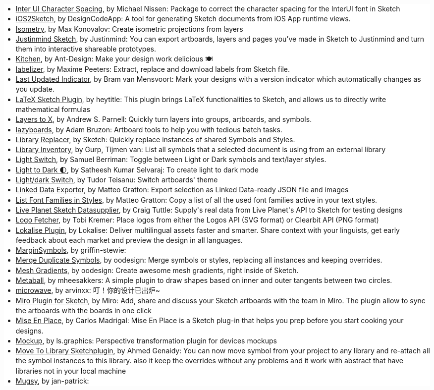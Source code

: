 - [Inter UI Character Spacing](https://github.com/qruzz/InterUI-Character-Spacing), by Michael Nissen: Package to correct the character spacing for the InterUI font in Sketch
- [iOS2Sketch](https://www.ios2sketch.com/), by DesignCodeApp: A tool for generating Sketch documents from iOS App runtime views.
- [Isometry](https://github.com/maxkonovalov/Isometry), by Max Konovalov: Create isometric projections from layers
- [Justinmind Sketch](https://github.com/justinminddevelopment/justinmind-sketch), by Justinmind: You can export artboards, layers and pages you’ve made in Sketch to Justinmind and turn them into interactive shareable prototypes.
- [Kitchen](https://github.com/ant-design/kitchen), by Ant-Design: Make your design work delicious 🍽
- [labelizer](https://github.com/nOograss/labelizer), by Maxime Peeters: Extract, replace and download labels from Sketch file.
- [Last Updated Indicator](https://github.com/bvmensvoort/sketch-last-updated), by Bram van Mensvoort: Mark your designs with a version indicator which automatically changes as you update.
- [LaTeX Sketch Plugin](https://github.com/heytitle/latex-sketch-plugin), by heytitle: This plugin brings LaTeX functionalities to Sketch, and allows us to directly write mathematical formulas
- [Layers to X](https://github.com/asp55/sketch-plugin-layers-to-x), by Andrew S. Parnell: Quickly turn layers into groups, artboards, and symbols.
- [lazyboards](https://github.com/lazybearcreations/sketch-lazyboards), by Adam Bruzon: Artboard tools to help you with tedious batch tasks.
- [Library Replacer](https://github.com/sketch-hq/library-replacer-sketchplugin), by Sketch: Quickly replace instances of shared Symbols and Styles.
- [Library Inventory](https://github.com/tijmenvangurp/library-inventory), by Gurp, Tijmen van: List all symbols that a selected document is using from an external library
- [Light Switch](https://github.com/TheBerriman/lightswitch-sketch), by Samuel Berriman: Toggle between Light or Dark symbols and text/layer styles.
- [Light to Dark 🌓](https://github.com/pplcallmesatz/lighttodark), by Satheesh Kumar Selvaraj: To create light to dark mode
- [Light/dark Switch](https://github.com/chaos-machine/switch-theme), by Tudor Teisanu: Switch artboards' theme
- [Linked Data Exporter](https://github.com/icona79/sketch-linked-data-exporter), by Matteo Gratton: Export selection as Linked Data-ready JSON file and images
- [List Font Families in Styles](https://github.com/icona79/Sketch---List-Font-Families-in-use), by Matteo Gratton: Copy a list of all the used font families active in your text styles.
- [Live Planet Sketch Datasupplier](https://github.com/Craigtut/liveplanet-sketch-datasupplier), by Craig Tuttle: Supply's real data from Live Planet's API to Sketch for testing designs
- [Logo Fetcher](https://github.com/soulchild/sketch-logo-fetcher), by Tobi Kremer: Place logos from either the Logos API (SVG format) or Clearbit API (PNG format)
- [Lokalise Plugin](https://github.com/lokalise/lokalise-sketchplugin), by Lokalise: Deliver multilingual assets faster and smarter. Share context with your linguists, get early feedback about each market and preview the design in all languages.
- [MarginSymbols](https://github.com/griffin-stewie/MarginSymbols), by griffin-stewie:
- [Merge Duplicate Symbols](https://github.com/oodesign/merge-duplicate-symbols), by oodesign: Merge symbols or styles, replacing all instances and keeping overrides.
- [Mesh Gradients](https://github.com/oodesign/mesh-gradients), by oodesign: Create awesome mesh gradients, right inside of Sketch.
- [Metaball](https://github.com/mheesakkers/sketch-plugin-metaball), by mheesakkers: A simple plugin to draw shapes based on inner and outer tangents between two circles.
- [microwave](https://github.com/arvinxx/microwave-release), by arvinxx: 叮！你的设计已出炉~
- [Miro Plugin for Sketch](https://github.com/miroapp/sketch_plugin), by Miro: Add, share and discuss your Sketch artboards with the team in Miro. The plugin allow to sync the artboards with the boards in one click
- [Mise En Place](https://github.com/madwaro/MiseEnPlace), by Carlos Madrigal: Mise En Place is a Sketch plug-in that helps you prep before you start cooking your designs.
- [Mockup](https://github.com/ruslanlatypov/Mockup-Plugin-for-Sketch), by ls.graphics: Perspective transformation plugin for devices mockups
- [Move To Library Sketchplugin](https://github.com/ahmedmigo/move-to-library-sketchplugin), by Ahmed Genaidy: You can now move symbol from your project to any library and re-attach all the symbol instances to this library. also it keep the overrides without any problems and it work with abstract that have libraries not in your local machine
- [Mugsy](https://github.com/jan-patrick/sketch_mugsy), by jan-patrick: